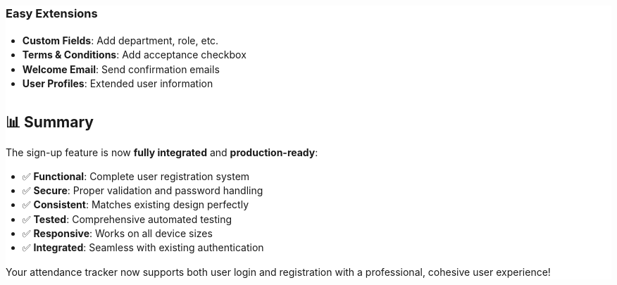 ### Easy Extensions
- **Custom Fields**: Add department, role, etc.
- **Terms & Conditions**: Add acceptance checkbox
- **Welcome Email**: Send confirmation emails
- **User Profiles**: Extended user information

## 📊 Summary

The sign-up feature is now **fully integrated** and **production-ready**:

- ✅ **Functional**: Complete user registration system
- ✅ **Secure**: Proper validation and password handling  
- ✅ **Consistent**: Matches existing design perfectly
- ✅ **Tested**: Comprehensive automated testing
- ✅ **Responsive**: Works on all device sizes
- ✅ **Integrated**: Seamless with existing authentication

Your attendance tracker now supports both user login and registration with a professional, cohesive user experience!
